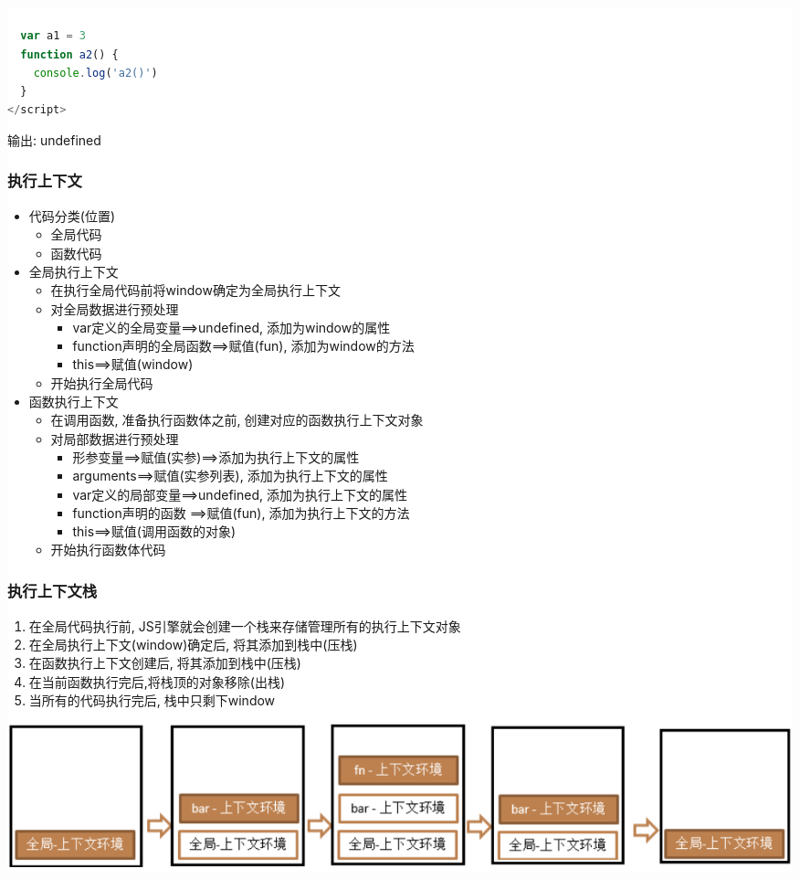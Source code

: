 ```javascript

  var a1 = 3
  function a2() {
    console.log('a2()')
  }
</script>
```
输出: undefined

### 执行上下文
* 代码分类(位置)
  * 全局代码
  * 函数代码
* 全局执行上下文
  * 在执行全局代码前将window确定为全局执行上下文
  * 对全局数据进行预处理
    * var定义的全局变量==>undefined, 添加为window的属性
    * function声明的全局函数==>赋值(fun), 添加为window的方法
    * this==>赋值(window)
  * 开始执行全局代码
* 函数执行上下文
  * 在调用函数, 准备执行函数体之前, 创建对应的函数执行上下文对象
  * 对局部数据进行预处理
    * 形参变量==>赋值(实参)==>添加为执行上下文的属性
    * arguments==>赋值(实参列表), 添加为执行上下文的属性
    * var定义的局部变量==>undefined, 添加为执行上下文的属性
    * function声明的函数 ==>赋值(fun), 添加为执行上下文的方法
    * this==>赋值(调用函数的对象)
  * 开始执行函数体代码

### 执行上下文栈
1. 在全局代码执行前, JS引擎就会创建一个栈来存储管理所有的执行上下文对象
2. 在全局执行上下文(window)确定后, 将其添加到栈中(压栈)
3. 在函数执行上下文创建后, 将其添加到栈中(压栈)
4. 在当前函数执行完后,将栈顶的对象移除(出栈)
5. 当所有的代码执行完后, 栈中只剩下window

![image](../imgs/js/执行上下文栈1.png)
